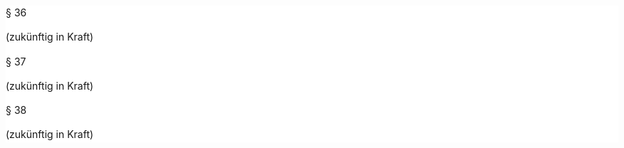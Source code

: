 <col align="left" width="10%">

</col>

<col align="justify" width="2%">

</col>

<col align="justify" width="88%">

</col>

</colgroup>

<tbody valign="top">

<tr>

<td style align="left" valign="top" charoff="50">

§ 36

</div>

</div>

</div>

</td>

<td style colspan="2" align="justify" valign="top" charoff="50">

(zukünftig in Kraft)

</td>

</tr>

<tr>

<td style align="left" valign="top" charoff="50">

§ 37

</td>

<td style colspan="2" align="justify" valign="top" charoff="50">

(zukünftig in Kraft)

</td>

</tr>

<tr>

<td style align="left" valign="top" charoff="50">

§ 38

</td>

<td style colspan="2" align="justify" valign="top" charoff="50">

(zukünftig in Kraft)
